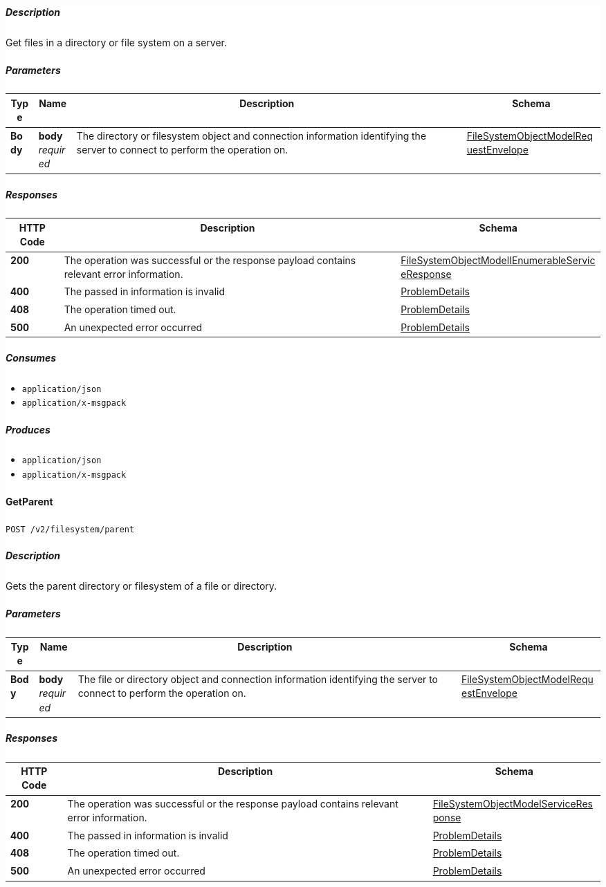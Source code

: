 
##### Description
Get files in a directory or file system on a server.


##### Parameters

|Type|Name|Description|Schema|
|---|---|---|---|
|**Body**|**body**  <br>*required*|The directory or filesystem object and connection information identifying the server to connect to perform the operation on.|[FileSystemObjectModelRequestEnvelope](definitions.md#filesystemobjectmodelrequestenvelope)|


##### Responses

|HTTP Code|Description|Schema|
|---|---|---|
|**200**|The operation was successful or the response payload contains relevant error information.|[FileSystemObjectModelIEnumerableServiceResponse](definitions.md#filesystemobjectmodelienumerableserviceresponse)|
|**400**|The passed in information is invalid|[ProblemDetails](definitions.md#problemdetails)|
|**408**|The operation timed out.|[ProblemDetails](definitions.md#problemdetails)|
|**500**|An unexpected error occurred|[ProblemDetails](definitions.md#problemdetails)|


##### Consumes

* `application/json`
* `application/x-msgpack`


##### Produces

* `application/json`
* `application/x-msgpack`


<a name="getparent"></a>
#### GetParent
```
POST /v2/filesystem/parent
```


##### Description
Gets the parent directory or filesystem of a file or directory.


##### Parameters

|Type|Name|Description|Schema|
|---|---|---|---|
|**Body**|**body**  <br>*required*|The file or directory object and connection information identifying the server to connect to perform the operation on.|[FileSystemObjectModelRequestEnvelope](definitions.md#filesystemobjectmodelrequestenvelope)|


##### Responses

|HTTP Code|Description|Schema|
|---|---|---|
|**200**|The operation was successful or the response payload contains relevant error information.|[FileSystemObjectModelServiceResponse](definitions.md#filesystemobjectmodelserviceresponse)|
|**400**|The passed in information is invalid|[ProblemDetails](definitions.md#problemdetails)|
|**408**|The operation timed out.|[ProblemDetails](definitions.md#problemdetails)|
|**500**|An unexpected error occurred|[ProblemDetails](definitions.md#problemdetails)|
